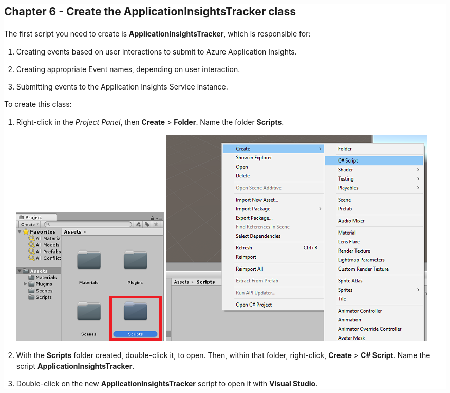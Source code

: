 ## Chapter 6 - Create the ApplicationInsightsTracker class

The first script you need to create is **ApplicationInsightsTracker**, which is responsible for:

1.  Creating events based on user interactions to submit to Azure Application Insights.

2. Creating appropriate Event names, depending on user interaction.

3. Submitting events to the Application Insights Service instance.

To create this class:

1.  Right-click in the *Project Panel*, then **Create** > **Folder**. Name the folder **Scripts**.

    ![Create the ApplicationInsightsTracker class](images/AzureLabs-Lab309-46.png)  ![Create the ApplicationInsightsTracker class](images/AzureLabs-Lab309-47.png)

2.  With the **Scripts** folder created, double-click it, to open. Then, within that folder, right-click, **Create** > **C# Script**. Name the script **ApplicationInsightsTracker**.

3.  Double-click on the new **ApplicationInsightsTracker** script to open it with **Visual Studio**.
